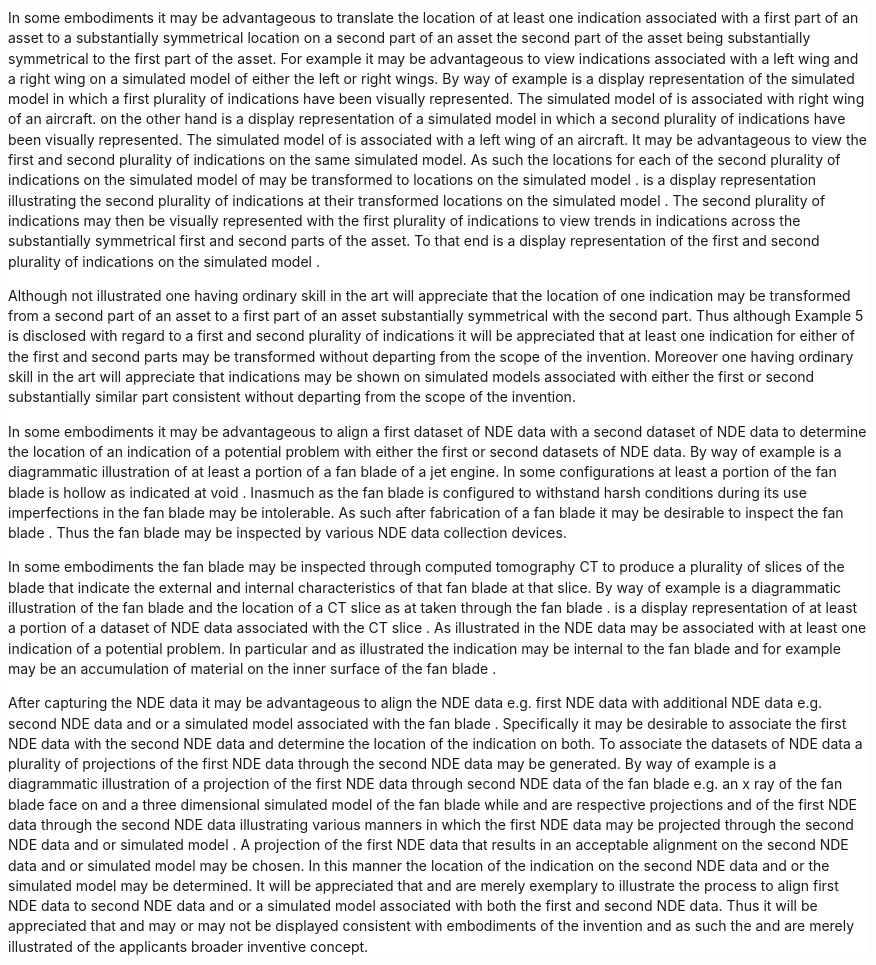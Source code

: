 In some embodiments it may be advantageous to translate the location of at least one indication associated with a first part of an asset to a substantially symmetrical location on a second part of an asset the second part of the asset being substantially symmetrical to the first part of the asset. For example it may be advantageous to view indications associated with a left wing and a right wing on a simulated model of either the left or right wings. By way of example is a display representation of the simulated model in which a first plurality of indications have been visually represented. The simulated model of is associated with right wing of an aircraft. on the other hand is a display representation of a simulated model in which a second plurality of indications have been visually represented. The simulated model of is associated with a left wing of an aircraft. It may be advantageous to view the first and second plurality of indications on the same simulated model. As such the locations for each of the second plurality of indications on the simulated model of may be transformed to locations on the simulated model . is a display representation illustrating the second plurality of indications at their transformed locations on the simulated model . The second plurality of indications may then be visually represented with the first plurality of indications to view trends in indications across the substantially symmetrical first and second parts of the asset. To that end is a display representation of the first and second plurality of indications on the simulated model .

Although not illustrated one having ordinary skill in the art will appreciate that the location of one indication may be transformed from a second part of an asset to a first part of an asset substantially symmetrical with the second part. Thus although Example 5 is disclosed with regard to a first and second plurality of indications it will be appreciated that at least one indication for either of the first and second parts may be transformed without departing from the scope of the invention. Moreover one having ordinary skill in the art will appreciate that indications may be shown on simulated models associated with either the first or second substantially similar part consistent without departing from the scope of the invention.

In some embodiments it may be advantageous to align a first dataset of NDE data with a second dataset of NDE data to determine the location of an indication of a potential problem with either the first or second datasets of NDE data. By way of example is a diagrammatic illustration of at least a portion of a fan blade of a jet engine. In some configurations at least a portion of the fan blade is hollow as indicated at void . Inasmuch as the fan blade is configured to withstand harsh conditions during its use imperfections in the fan blade may be intolerable. As such after fabrication of a fan blade it may be desirable to inspect the fan blade . Thus the fan blade may be inspected by various NDE data collection devices.

In some embodiments the fan blade may be inspected through computed tomography CT to produce a plurality of slices of the blade that indicate the external and internal characteristics of that fan blade at that slice. By way of example is a diagrammatic illustration of the fan blade and the location of a CT slice as at taken through the fan blade . is a display representation of at least a portion of a dataset of NDE data associated with the CT slice . As illustrated in the NDE data may be associated with at least one indication of a potential problem. In particular and as illustrated the indication may be internal to the fan blade and for example may be an accumulation of material on the inner surface of the fan blade .

After capturing the NDE data it may be advantageous to align the NDE data e.g. first NDE data with additional NDE data e.g. second NDE data and or a simulated model associated with the fan blade . Specifically it may be desirable to associate the first NDE data with the second NDE data and determine the location of the indication on both. To associate the datasets of NDE data a plurality of projections of the first NDE data through the second NDE data may be generated. By way of example is a diagrammatic illustration of a projection of the first NDE data through second NDE data of the fan blade e.g. an x ray of the fan blade face on and a three dimensional simulated model of the fan blade while and are respective projections and of the first NDE data through the second NDE data illustrating various manners in which the first NDE data may be projected through the second NDE data and or simulated model . A projection of the first NDE data that results in an acceptable alignment on the second NDE data and or simulated model may be chosen. In this manner the location of the indication on the second NDE data and or the simulated model may be determined. It will be appreciated that and are merely exemplary to illustrate the process to align first NDE data to second NDE data and or a simulated model associated with both the first and second NDE data. Thus it will be appreciated that and may or may not be displayed consistent with embodiments of the invention and as such the and are merely illustrated of the applicants broader inventive concept.
